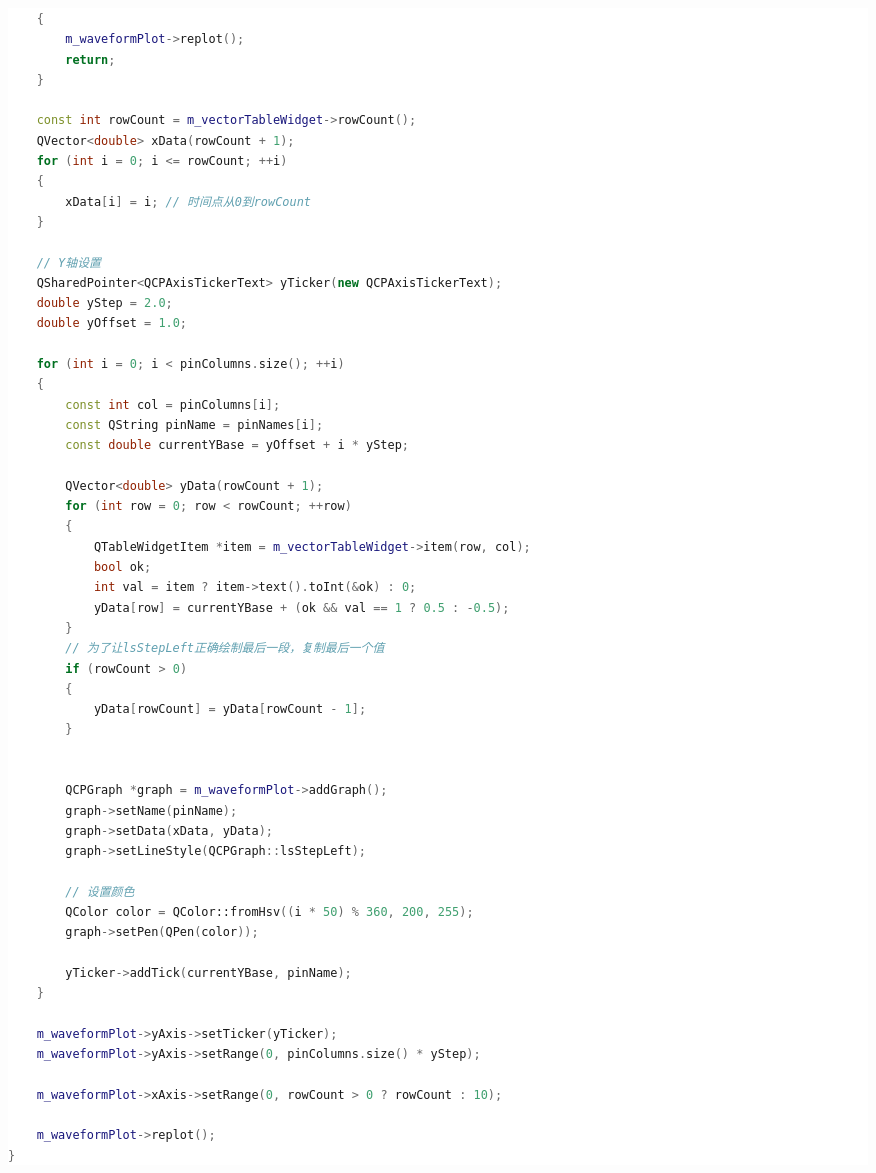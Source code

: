 ```cpp:app/mainwindow_waveform.cpp
    {
        m_waveformPlot->replot();
        return;
    }

    const int rowCount = m_vectorTableWidget->rowCount();
    QVector<double> xData(rowCount + 1);
    for (int i = 0; i <= rowCount; ++i)
    {
        xData[i] = i; // 时间点从0到rowCount
    }

    // Y轴设置
    QSharedPointer<QCPAxisTickerText> yTicker(new QCPAxisTickerText);
    double yStep = 2.0;
    double yOffset = 1.0;

    for (int i = 0; i < pinColumns.size(); ++i)
    {
        const int col = pinColumns[i];
        const QString pinName = pinNames[i];
        const double currentYBase = yOffset + i * yStep;

        QVector<double> yData(rowCount + 1);
        for (int row = 0; row < rowCount; ++row)
        {
            QTableWidgetItem *item = m_vectorTableWidget->item(row, col);
            bool ok;
            int val = item ? item->text().toInt(&ok) : 0;
            yData[row] = currentYBase + (ok && val == 1 ? 0.5 : -0.5);
        }
        // 为了让lsStepLeft正确绘制最后一段，复制最后一个值
        if (rowCount > 0)
        {
            yData[rowCount] = yData[rowCount - 1];
        }


        QCPGraph *graph = m_waveformPlot->addGraph();
        graph->setName(pinName);
        graph->setData(xData, yData);
        graph->setLineStyle(QCPGraph::lsStepLeft);

        // 设置颜色
        QColor color = QColor::fromHsv((i * 50) % 360, 200, 255);
        graph->setPen(QPen(color));

        yTicker->addTick(currentYBase, pinName);
    }

    m_waveformPlot->yAxis->setTicker(yTicker);
    m_waveformPlot->yAxis->setRange(0, pinColumns.size() * yStep);

    m_waveformPlot->xAxis->setRange(0, rowCount > 0 ? rowCount : 10);

    m_waveformPlot->replot();
}
```

